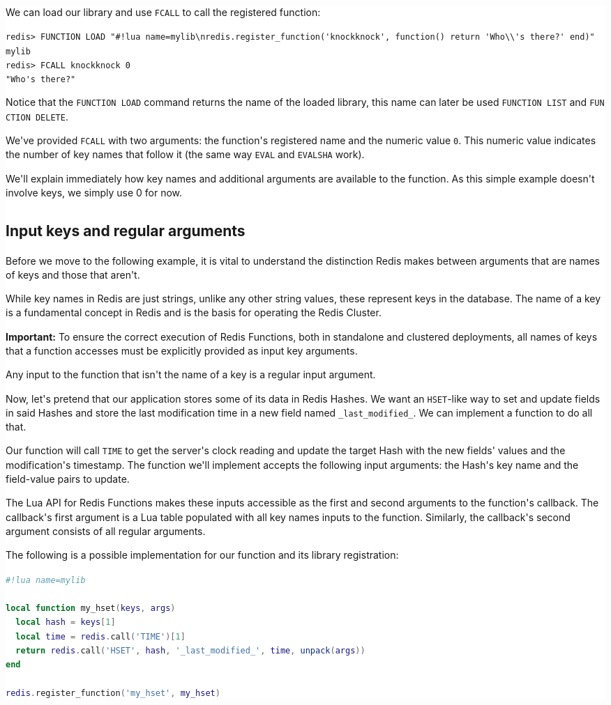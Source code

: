 We can load our library and use `FCALL` to call the registered function:

```
redis> FUNCTION LOAD "#!lua name=mylib\nredis.register_function('knockknock', function() return 'Who\\'s there?' end)"
mylib
redis> FCALL knockknock 0
"Who's there?"
```

Notice that the `FUNCTION LOAD` command returns the name of the loaded library, this name can later be used `FUNCTION LIST` and `FUNCTION DELETE`.

We've provided `FCALL` with two arguments: the function's registered name and the numeric value `0`. This numeric value indicates the number of key names that follow it (the same way `EVAL` and `EVALSHA` work).

We'll explain immediately how key names and additional arguments are available to the function. As this simple example doesn't involve keys, we simply use 0 for now.

## Input keys and regular arguments

Before we move to the following example, it is vital to understand the distinction Redis makes between arguments that are names of keys and those that aren't.

While key names in Redis are just strings, unlike any other string values, these represent keys in the database.
The name of a key is a fundamental concept in Redis and is the basis for operating the Redis Cluster.

**Important:**
To ensure the correct execution of Redis Functions, both in standalone and clustered deployments, all names of keys that a function accesses must be explicitly provided as input key arguments.

Any input to the function that isn't the name of a key is a regular input argument.

Now, let's pretend that our application stores some of its data in Redis Hashes.
We want an `HSET`-like way to set and update fields in said Hashes and store the last modification time in a new field named `_last_modified_`.
We can implement a function to do all that.

Our function will call `TIME` to get the server's clock reading and update the target Hash with the new fields' values and the modification's timestamp.
The function we'll implement accepts the following input arguments: the Hash's key name and the field-value pairs to update.

The Lua API for Redis Functions makes these inputs accessible as the first and second arguments to the function's callback.
The callback's first argument is a Lua table populated with all key names inputs to the function.
Similarly, the callback's second argument consists of all regular arguments.

The following is a possible implementation for our function and its library registration:

```lua
#!lua name=mylib

local function my_hset(keys, args)
  local hash = keys[1]
  local time = redis.call('TIME')[1]
  return redis.call('HSET', hash, '_last_modified_', time, unpack(args))
end

redis.register_function('my_hset', my_hset)
```
